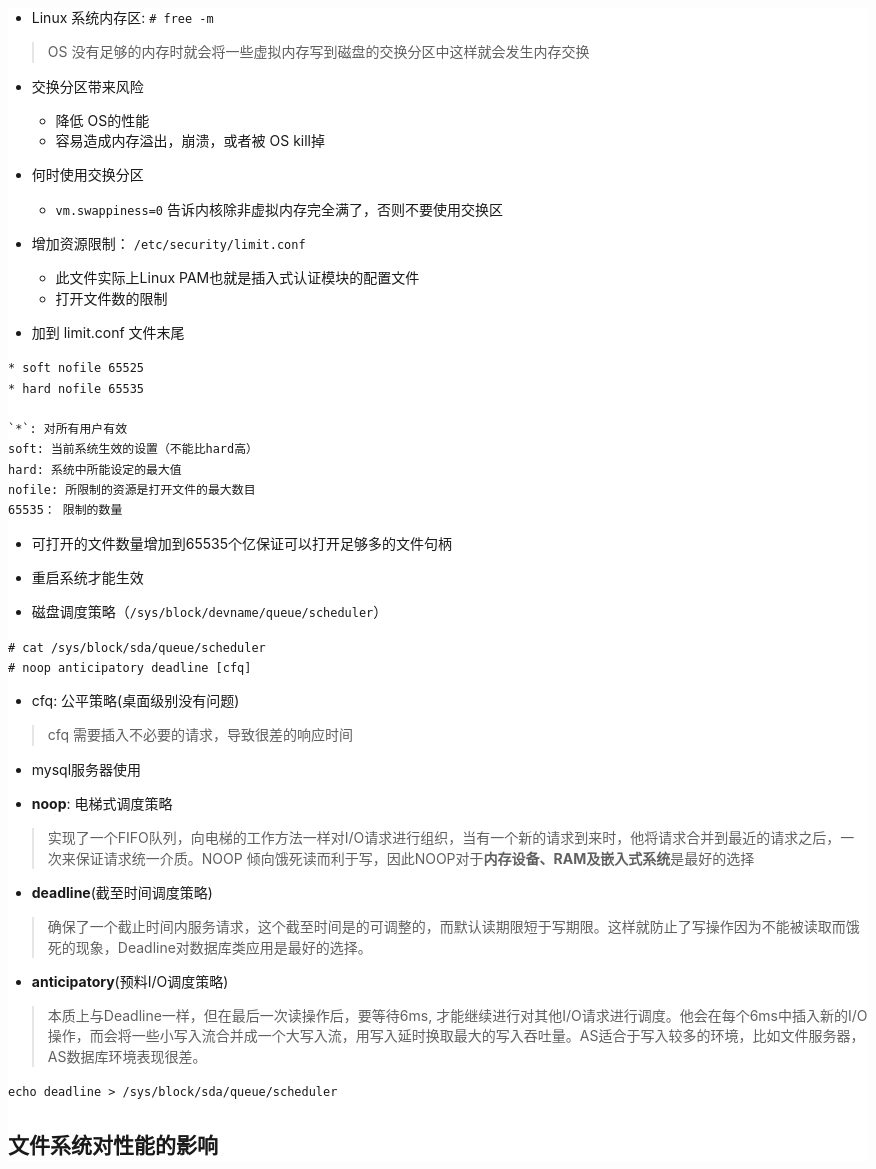- Linux 系统内存区: `# free -m`

> OS 没有足够的内存时就会将一些虚拟内存写到磁盘的交换分区中这样就会发生内存交换

- 交换分区带来风险
  - 降低 OS的性能
  - 容易造成内存溢出，崩溃，或者被 OS kill掉

- 何时使用交换分区
  - `vm.swappiness=0` 告诉内核除非虚拟内存完全满了，否则不要使用交换区

- 增加资源限制： `/etc/security/limit.conf`
  - 此文件实际上Linux PAM也就是插入式认证模块的配置文件
  - 打开文件数的限制

- 加到 limit.conf 文件末尾

``` code
* soft nofile 65525
* hard nofile 65535

`*`: 对所有用户有效
soft: 当前系统生效的设置（不能比hard高）
hard: 系统中所能设定的最大值
nofile: 所限制的资源是打开文件的最大数目
65535： 限制的数量
```

- 可打开的文件数量增加到65535个亿保证可以打开足够多的文件句柄
- 重启系统才能生效

- 磁盘调度策略（`/sys/block/devname/queue/scheduler`）

``` code
# cat /sys/block/sda/queue/scheduler
# noop anticipatory deadline [cfq]
```

- cfq: 公平策略(桌面级别没有问题)
> cfq 需要插入不必要的请求，导致很差的响应时间

- mysql服务器使用

- **noop**: 电梯式调度策略
> 实现了一个FIFO队列，向电梯的工作方法一样对I/O请求进行组织，当有一个新的请求到来时，他将请求合并到最近的请求之后，一次来保证请求统一介质。NOOP 倾向饿死读而利于写，因此NOOP对于**内存设备、RAM及嵌入式系统**是最好的选择


- **deadline**(截至时间调度策略)
> 确保了一个截止时间内服务请求，这个截至时间是的可调整的，而默认读期限短于写期限。这样就防止了写操作因为不能被读取而饿死的现象，Deadline对数据库类应用是最好的选择。

- **anticipatory**(预料I/O调度策略)
> 本质上与Deadline一样，但在最后一次读操作后，要等待6ms, 才能继续进行对其他I/O请求进行调度。他会在每个6ms中插入新的I/O操作，而会将一些小写入流合并成一个大写入流，用写入延时换取最大的写入吞吐量。AS适合于写入较多的环境，比如文件服务器，AS数据库环境表现很差。

`echo deadline > /sys/block/sda/queue/scheduler`

## 文件系统对性能的影响
